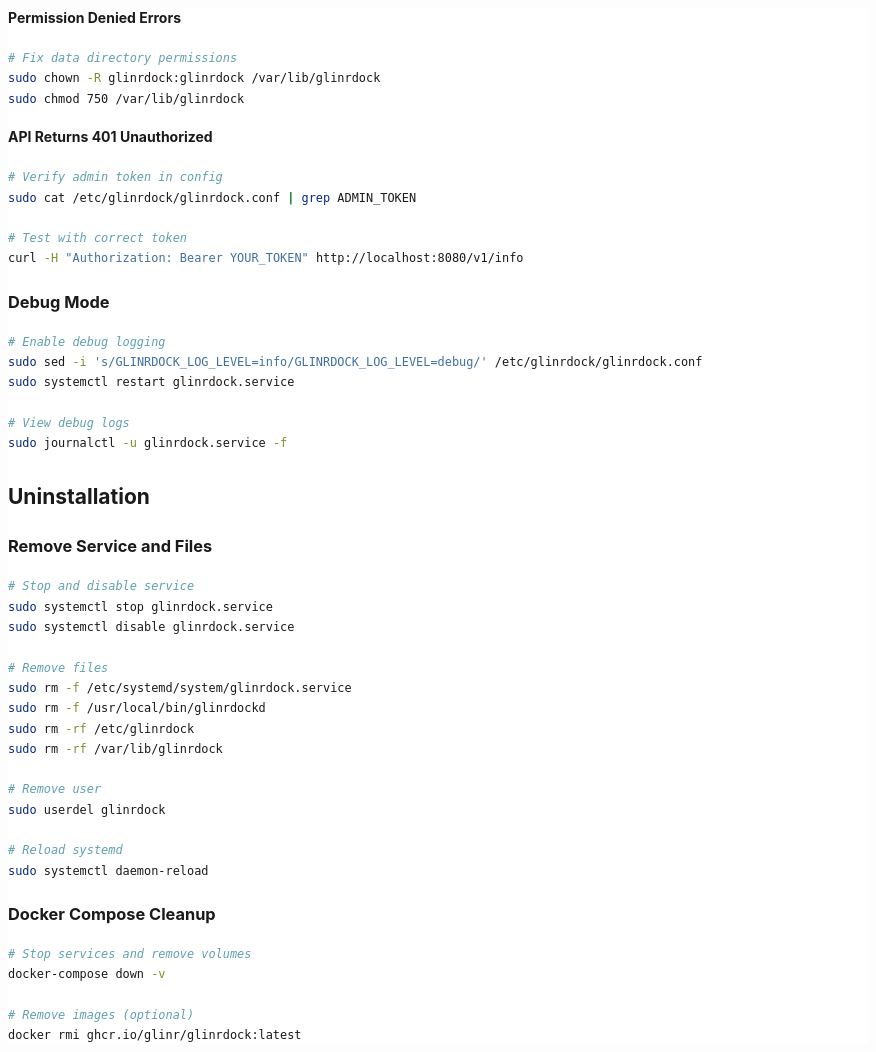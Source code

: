 #### Permission Denied Errors
```bash
# Fix data directory permissions
sudo chown -R glinrdock:glinrdock /var/lib/glinrdock
sudo chmod 750 /var/lib/glinrdock
```

#### API Returns 401 Unauthorized
```bash
# Verify admin token in config
sudo cat /etc/glinrdock/glinrdock.conf | grep ADMIN_TOKEN

# Test with correct token
curl -H "Authorization: Bearer YOUR_TOKEN" http://localhost:8080/v1/info
```

### Debug Mode
```bash
# Enable debug logging
sudo sed -i 's/GLINRDOCK_LOG_LEVEL=info/GLINRDOCK_LOG_LEVEL=debug/' /etc/glinrdock/glinrdock.conf
sudo systemctl restart glinrdock.service

# View debug logs
sudo journalctl -u glinrdock.service -f
```

## Uninstallation

### Remove Service and Files
```bash
# Stop and disable service
sudo systemctl stop glinrdock.service
sudo systemctl disable glinrdock.service

# Remove files
sudo rm -f /etc/systemd/system/glinrdock.service
sudo rm -f /usr/local/bin/glinrdockd
sudo rm -rf /etc/glinrdock
sudo rm -rf /var/lib/glinrdock

# Remove user
sudo userdel glinrdock

# Reload systemd
sudo systemctl daemon-reload
```

### Docker Compose Cleanup
```bash
# Stop services and remove volumes
docker-compose down -v

# Remove images (optional)
docker rmi ghcr.io/glinr/glinrdock:latest
```
